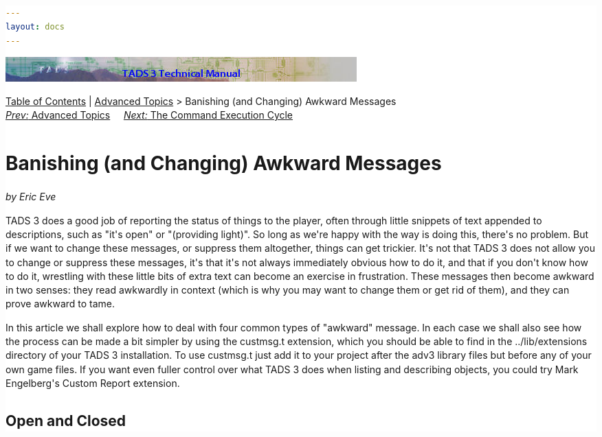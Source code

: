 ```yaml
---
layout: docs
---
```

<div class="topbar">

<img src="topbar.jpg" data-border="0" />

</div>

<div class="nav">

<a href="toc.html" class="nav">Table of Contents</a> \|
<a href="advtop.html" class="nav">Advanced Topics</a> \> Banishing (and
Changing) Awkward Messages  
<span class="navnp"><a href="advtop.html" class="nav"><em>Prev:</em> Advanced Topics</a>
   
<a href="t3cycle.html" class="nav"><em>Next:</em> The Command Execution
Cycle</a>     </span>

</div>

<div class="main">

# Banishing (and Changing) Awkward Messages

*by Eric Eve*

TADS 3 does a good job of reporting the status of things to the player,
often through little snippets of text appended to descriptions, such as
"it's open" or "(providing light)". So long as we're happy with the way
is doing this, there's no problem. But if we want to change these
messages, or suppress them altogether, things can get trickier. It's not
that TADS 3 does not allow you to change or suppress these messages,
it's that it's not always immediately obvious how to do it, and that if
you don't know how to do it, wrestling with these little bits of extra
text can become an exercise in frustration. These messages then become
awkward in two senses: they read awkwardly in context (which is why you
may want to change them or get rid of them), and they can prove awkward
to tame.

In this article we shall explore how to deal with four common types of
"awkward" message. In each case we shall also see how the process can be
made a bit simpler by using the custmsg.t extension, which you should be
able to find in the ../lib/extensions directory of your TADS 3
installation. To use custmsg.t just add it to your project after the
adv3 library files but before any of your own game files. If you want
even fuller control over what TADS 3 does when listing and describing
objects, you could try Mark Engelberg's Custom Report extension.

## <span id="open">Open and Closed</span>
